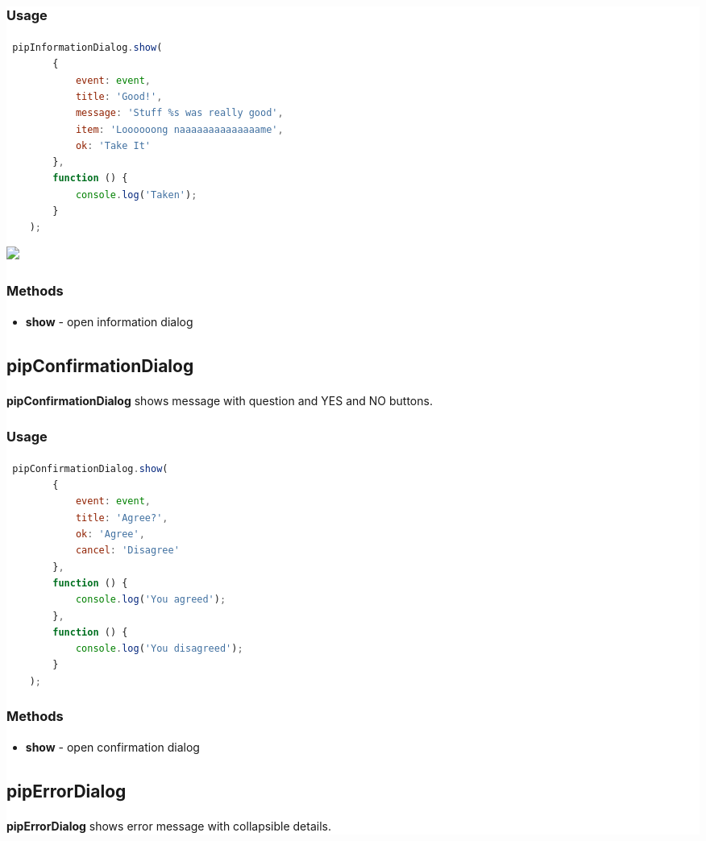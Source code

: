 ### Usage
```javascript
 pipInformationDialog.show(
        {
            event: event,
            title: 'Good!',
            message: 'Stuff %s was really good',
            item: 'Loooooong naaaaaaaaaaaaaame',
            ok: 'Take It'
        },
        function () {
            console.log('Taken');
        }
    );
```

<img src="images/img-info-dialog.png"/>

### Methods
* **show** - open information dialog

## <a name="confirmation_dialog"></a> pipConfirmationDialog

**pipConfirmationDialog** shows message with question and YES and NO buttons.

### Usage
```javascript
 pipConfirmationDialog.show(
        {
            event: event,
            title: 'Agree?',
            ok: 'Agree',
            cancel: 'Disagree'
        },
        function () {
            console.log('You agreed');
        },
        function () {
            console.log('You disagreed');
        }
    );
```

### Methods
* **show** - open confirmation dialog

## <a name="error_dialog"></a> pipErrorDialog

**pipErrorDialog** shows error message with collapsible details.
